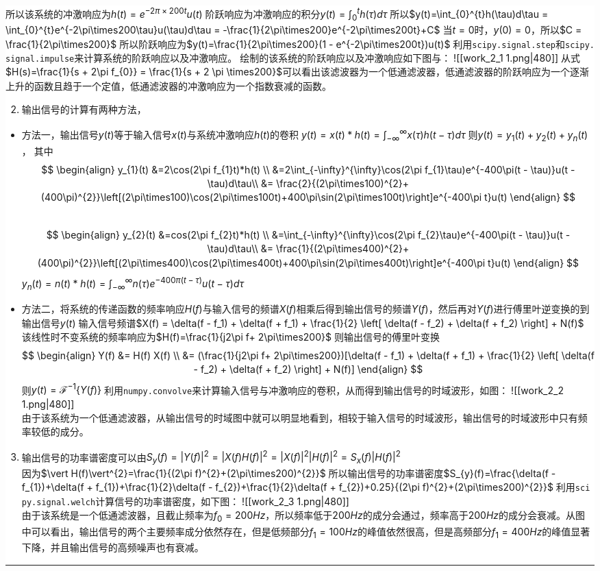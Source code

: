 所以该系统的冲激响应为$h(t)=e^{-2\pi\times200t}u(t)$
阶跃响应为冲激响应的积分$y(t)=\int_{0}^{t}h(\tau)d\tau$ 
所以$y(t)=\int_{0}^{t}h(\tau)d\tau = \int_{0}^{t}e^{-2\pi\times200\tau}u(\tau)d\tau = -\frac{1}{2\pi\times200}e^{-2\pi\times200t}+C$ 
当$t = 0$时，$y(0) = 0$，所以$C = \frac{1}{2\pi\times200}$ 
所以阶跃响应为$y(t)=\frac{1}{2\pi\times200}(1 - e^{-2\pi\times200t})u(t)$ 
利用`scipy.signal.step`和`scipy.signal.impulse`来计算系统的阶跃响应以及冲激响应。
绘制的该系统的阶跃响应以及冲激响应如下图与：
![[work_2_1 1.png|480]]
从式$H(s)=\frac{1}{s + 2\pi f_{0}} = \frac{1}{s + 2 \pi \times200}$可以看出该滤波器为一个低通滤波器，低通滤波器的阶跃响应为一个逐渐上升的函数且趋于一个定值，低通滤波器的冲激响应为一个指数衰减的函数。  

2. 输出信号的计算有两种方法，
- 方法一，输出信号$y(t)$等于输入信号$x(t)$与系统冲激响应$h(t)$的卷积
$y(t)=x(t)*h(t)=\int_{-\infty}^{\infty} x(\tau)h(t - \tau)d\tau$ 
则$y(t) = y_1(t) + y_2(t) + y_n(t)$ ，
其中 
$$
     \begin{align}
     y_{1}(t) &=2\cos(2\pi f_{1}t)*h(t) \\
              &=2\int_{-\infty}^{\infty}\cos(2\pi f_{1}\tau)e^{-400\pi(t - \tau)}u(t - \tau)d\tau\\
              &= \frac{2}{(2\pi\times100)^{2}+(400\pi)^{2}}\left[(2\pi\times100)\cos(2\pi\times100t)+400\pi\sin(2\pi\times100t)\right]e^{-400\pi t}u(t)
     \end{align}
$$             
$$
          \begin{align}
     y_{2}(t) &=cos(2\pi f_{2}t)*h(t) \\
              &=\int_{-\infty}^{\infty}\cos(2\pi f_{2}\tau)e^{-400\pi(t - \tau)}u(t - \tau)d\tau\\
              &= \frac{1}{(2\pi\times400)^{2}+(400\pi)^{2}}\left[(2\pi\times400)\cos(2\pi\times400t)+400\pi\sin(2\pi\times400t)\right]e^{-400\pi t}u(t)
     \end{align}
$$
$y_{n}(t)=n(t)*h(t) =\int_{-\infty}^{\infty}n(\tau)e^{-400\pi(t - \tau)}u(t - \tau)d\tau$

- 方法二，将系统的传递函数的频率响应$H(f)$与输入信号的频谱$X(f)$相乘后得到输出信号的频谱$Y(f)$，然后再对$Y(f)$进行傅里叶逆变换的到输出信号$y(t)$ 
输入信号频谱$X(f) = \delta(f - f_1) + \delta(f + f_1) + \frac{1}{2} \left[ \delta(f - f_2) + \delta(f + f_2) \right] + N(f)$ 
该线性时不变系统的频率响应为$H(f)=\frac{1}{j2\pi f+ 2\pi\times200}$ 
则输出信号的傅里叶变换$$
      \begin{align}
    Y(f) &= H(f) X(f) \\
         &= (\frac{1}{j2\pi f+ 2\pi\times200})[\delta(f - f_1) + \delta(f + f_1) + \frac{1}{2} \left[ \delta(f - f_2) + \delta(f + f_2) \right] + N(f)]
    \end{align}
$$则$y(t)=\mathcal{F}^{-1}\{Y(f)\}$ 
利用`numpy.convolve`来计算输入信号与冲激响应的卷积，从而得到输出信号的时域波形，如图：
![[work_2_2 1.png|480]]    
由于该系统为一个低通滤波器，从输出信号的时域图中就可以明显地看到，相较于输入信号的时域波形，输出信号的时域波形中只有频率较低的成分。    

3. 输出信号的功率谱密度可以由$S_y(f) = \vert Y(f)\vert^{2} = \vert X(f) H(f)\vert^{2} = \vert X(f)\vert^{2} \vert H(f) \vert^{2} = S_x(f) \vert H(f) \vert^{2}$  
因为$\vert H(f)\vert^{2}=\frac{1}{(2\pi f)^{2}+(2\pi\times200)^{2}}$ 
所以输出信号的功率谱密度$S_{y}(f)=\frac{\delta(f - f_{1})+\delta(f + f_{1})+\frac{1}{2}\delta(f - f_{2})+\frac{1}{2}\delta(f + f_{2})+0.25}{(2\pi f)^{2}+(2\pi\times200)^{2}}$ 
利用`scipy.signal.welch`计算信号的功率谱密度，如下图：
![[work_2_3 1.png|480]]   
由于该系统是一个低通滤波器，且截止频率为$f_0 = 200Hz$，所以频率低于$200Hz$的成分会通过，频率高于$200Hz$的成分会衰减。从图中可以看出，输出信号的两个主要频率成分依然存在，但是低频部分$f_1=100Hz$的峰值依然很高，但是高频部分$f_1=400Hz$的峰值显著下降，并且输出信号的高频噪声也有衰减。
   
---